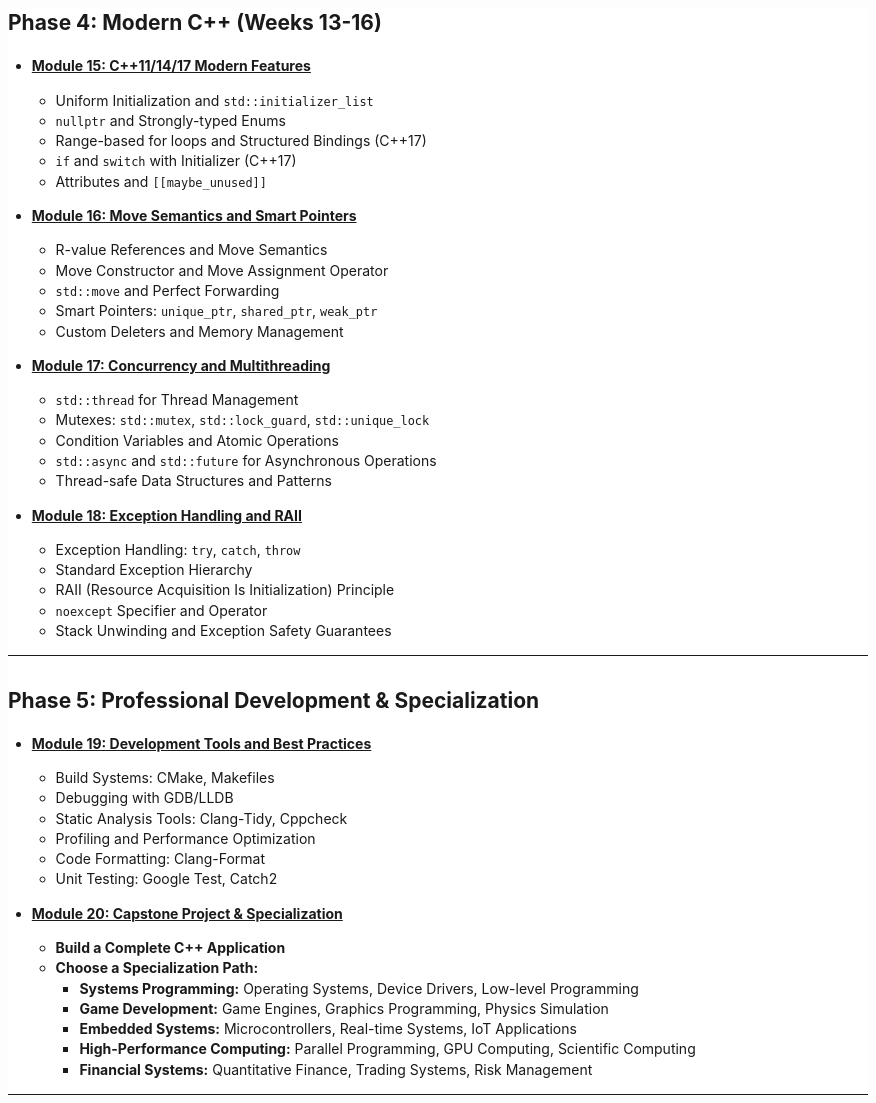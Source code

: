 ## Phase 4: Modern C++ (Weeks 13-16)

*   [**Module 15: C++11/14/17 Modern Features**](https://github.com/example/cpp-modern-features/#readme)
    *   Uniform Initialization and `std::initializer_list`
    *   `nullptr` and Strongly-typed Enums
    *   Range-based for loops and Structured Bindings (C++17)
    *   `if` and `switch` with Initializer (C++17)
    *   Attributes and `[[maybe_unused]]`

*   [**Module 16: Move Semantics and Smart Pointers**](https://github.com/example/cpp-move-smart-pointers/#readme)
    *   R-value References and Move Semantics
    *   Move Constructor and Move Assignment Operator
    *   `std::move` and Perfect Forwarding
    *   Smart Pointers: `unique_ptr`, `shared_ptr`, `weak_ptr`
    *   Custom Deleters and Memory Management

*   [**Module 17: Concurrency and Multithreading**](https://github.com/example/cpp-concurrency/#readme)
    *   `std::thread` for Thread Management
    *   Mutexes: `std::mutex`, `std::lock_guard`, `std::unique_lock`
    *   Condition Variables and Atomic Operations
    *   `std::async` and `std::future` for Asynchronous Operations
    *   Thread-safe Data Structures and Patterns

*   [**Module 18: Exception Handling and RAII**](https://github.com/example/cpp-exceptions-raii/#readme)
    *   Exception Handling: `try`, `catch`, `throw`
    *   Standard Exception Hierarchy
    *   RAII (Resource Acquisition Is Initialization) Principle
    *   `noexcept` Specifier and Operator
    *   Stack Unwinding and Exception Safety Guarantees

---

## Phase 5: Professional Development & Specialization

*   [**Module 19: Development Tools and Best Practices**](https://github.com/example/cpp-tools-best-practices/#readme)
    *   Build Systems: CMake, Makefiles
    *   Debugging with GDB/LLDB
    *   Static Analysis Tools: Clang-Tidy, Cppcheck
    *   Profiling and Performance Optimization
    *   Code Formatting: Clang-Format
    *   Unit Testing: Google Test, Catch2

*   [**Module 20: Capstone Project & Specialization**](https://github.com/example/cpp-capstone/#readme)
    *   **Build a Complete C++ Application**
    *   **Choose a Specialization Path:**
        *   **Systems Programming:** Operating Systems, Device Drivers, Low-level Programming
        *   **Game Development:** Game Engines, Graphics Programming, Physics Simulation
        *   **Embedded Systems:** Microcontrollers, Real-time Systems, IoT Applications
        *   **High-Performance Computing:** Parallel Programming, GPU Computing, Scientific Computing
        *   **Financial Systems:** Quantitative Finance, Trading Systems, Risk Management

---